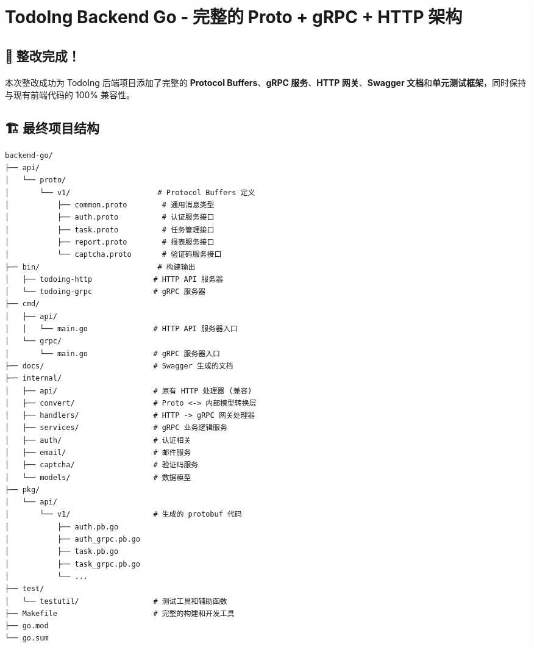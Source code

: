 # TodoIng Backend Go - 完整的 Proto + gRPC + HTTP 架构

## 🎉 整改完成！

本次整改成功为 TodoIng 后端项目添加了完整的 **Protocol Buffers**、**gRPC 服务**、**HTTP 网关**、**Swagger 文档**和**单元测试框架**，同时保持与现有前端代码的 100% 兼容性。

## 🏗️ 最终项目结构

```
backend-go/
├── api/
│   └── proto/
│       └── v1/                    # Protocol Buffers 定义
│           ├── common.proto        # 通用消息类型
│           ├── auth.proto          # 认证服务接口
│           ├── task.proto          # 任务管理接口
│           ├── report.proto        # 报表服务接口
│           └── captcha.proto       # 验证码服务接口
├── bin/                           # 构建输出
│   ├── todoing-http              # HTTP API 服务器
│   └── todoing-grpc              # gRPC 服务器
├── cmd/
│   ├── api/
│   │   └── main.go               # HTTP API 服务器入口
│   └── grpc/
│       └── main.go               # gRPC 服务器入口
├── docs/                         # Swagger 生成的文档
├── internal/
│   ├── api/                      # 原有 HTTP 处理器 (兼容)
│   ├── convert/                  # Proto <-> 内部模型转换层
│   ├── handlers/                 # HTTP -> gRPC 网关处理器
│   ├── services/                 # gRPC 业务逻辑服务
│   ├── auth/                     # 认证相关
│   ├── email/                    # 邮件服务
│   ├── captcha/                  # 验证码服务
│   └── models/                   # 数据模型
├── pkg/
│   └── api/
│       └── v1/                   # 生成的 protobuf 代码
│           ├── auth.pb.go
│           ├── auth_grpc.pb.go
│           ├── task.pb.go
│           ├── task_grpc.pb.go
│           └── ...
├── test/
│   └── testutil/                 # 测试工具和辅助函数
├── Makefile                      # 完整的构建和开发工具
├── go.mod
└── go.sum
```
